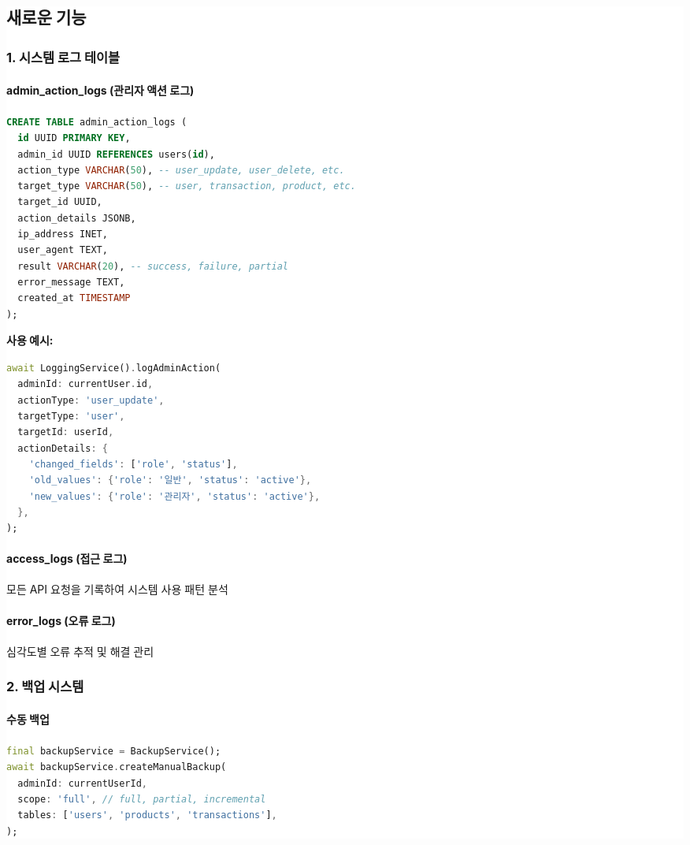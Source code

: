 
## 새로운 기능

### 1. 시스템 로그 테이블

#### admin_action_logs (관리자 액션 로그)
```sql
CREATE TABLE admin_action_logs (
  id UUID PRIMARY KEY,
  admin_id UUID REFERENCES users(id),
  action_type VARCHAR(50), -- user_update, user_delete, etc.
  target_type VARCHAR(50), -- user, transaction, product, etc.
  target_id UUID,
  action_details JSONB,
  ip_address INET,
  user_agent TEXT,
  result VARCHAR(20), -- success, failure, partial
  error_message TEXT,
  created_at TIMESTAMP
);
```

**사용 예시:**
```dart
await LoggingService().logAdminAction(
  adminId: currentUser.id,
  actionType: 'user_update',
  targetType: 'user',
  targetId: userId,
  actionDetails: {
    'changed_fields': ['role', 'status'],
    'old_values': {'role': '일반', 'status': 'active'},
    'new_values': {'role': '관리자', 'status': 'active'},
  },
);
```

#### access_logs (접근 로그)
모든 API 요청을 기록하여 시스템 사용 패턴 분석

#### error_logs (오류 로그)
심각도별 오류 추적 및 해결 관리

### 2. 백업 시스템

#### 수동 백업
```dart
final backupService = BackupService();
await backupService.createManualBackup(
  adminId: currentUserId,
  scope: 'full', // full, partial, incremental
  tables: ['users', 'products', 'transactions'],
);
```
